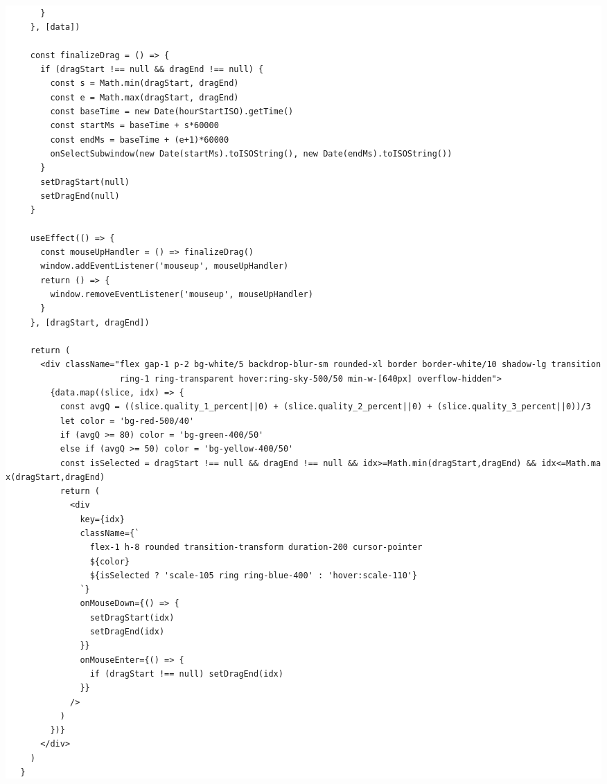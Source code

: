 ```import { useECGAggregates } from '../../hooks/useECGAggregates'
       }
     }, [data])
   
     const finalizeDrag = () => {
       if (dragStart !== null && dragEnd !== null) {
         const s = Math.min(dragStart, dragEnd)
         const e = Math.max(dragStart, dragEnd)
         const baseTime = new Date(hourStartISO).getTime()
         const startMs = baseTime + s*60000
         const endMs = baseTime + (e+1)*60000
         onSelectSubwindow(new Date(startMs).toISOString(), new Date(endMs).toISOString())
       }
       setDragStart(null)
       setDragEnd(null)
     }
   
     useEffect(() => {
       const mouseUpHandler = () => finalizeDrag()
       window.addEventListener('mouseup', mouseUpHandler)
       return () => {
         window.removeEventListener('mouseup', mouseUpHandler)
       }
     }, [dragStart, dragEnd])
   
     return (
       <div className="flex gap-1 p-2 bg-white/5 backdrop-blur-sm rounded-xl border border-white/10 shadow-lg transition
                       ring-1 ring-transparent hover:ring-sky-500/50 min-w-[640px] overflow-hidden">
         {data.map((slice, idx) => {
           const avgQ = ((slice.quality_1_percent||0) + (slice.quality_2_percent||0) + (slice.quality_3_percent||0))/3
           let color = 'bg-red-500/40'
           if (avgQ >= 80) color = 'bg-green-400/50'
           else if (avgQ >= 50) color = 'bg-yellow-400/50'
           const isSelected = dragStart !== null && dragEnd !== null && idx>=Math.min(dragStart,dragEnd) && idx<=Math.max(dragStart,dragEnd)
           return (
             <div
               key={idx}
               className={`
                 flex-1 h-8 rounded transition-transform duration-200 cursor-pointer 
                 ${color}
                 ${isSelected ? 'scale-105 ring ring-blue-400' : 'hover:scale-110'}
               `}
               onMouseDown={() => {
                 setDragStart(idx)
                 setDragEnd(idx)
               }}
               onMouseEnter={() => {
                 if (dragStart !== null) setDragEnd(idx)
               }}
             />
           )
         })}
       </div>
     )
   }
   ```
